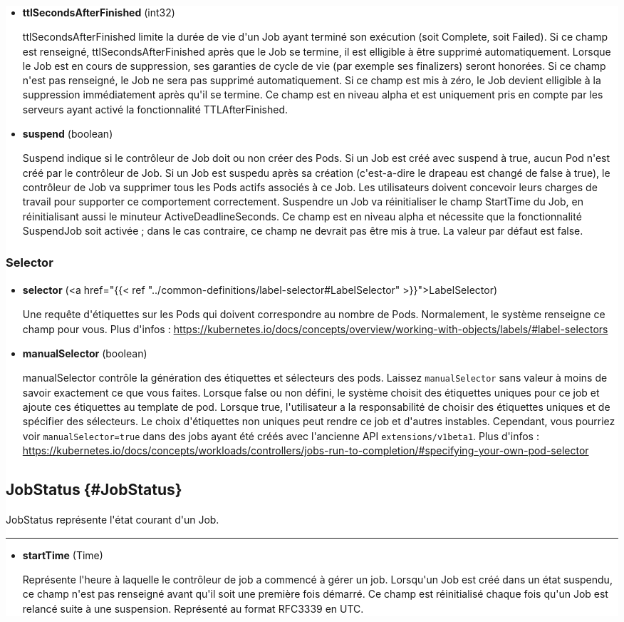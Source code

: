 - **ttlSecondsAfterFinished** (int32)

  ttlSecondsAfterFinished limite la durée de vie d'un Job ayant terminé son exécution (soit Complete, soit Failed). Si ce champ est renseigné, ttlSecondsAfterFinished après que le Job se termine, il est elligible à être supprimé automatiquement. Lorsque le Job est en cours de suppression, ses garanties de cycle de vie (par exemple ses finalizers) seront honorées. Si ce champ n'est pas renseigné, le Job ne sera pas supprimé automatiquement. Si ce champ est mis à zéro, le Job devient elligible à la suppression immédiatement après qu'il se termine. Ce champ est en niveau alpha et est uniquement pris en compte par les serveurs ayant activé la fonctionnalité TTLAfterFinished.

- **suspend** (boolean)

  Suspend indique si le contrôleur de Job doit ou non créer des Pods. Si un Job est créé avec suspend à true, aucun Pod n'est créé par le contrôleur de Job. Si un Job est suspedu après sa création (c'est-a-dire le drapeau est changé de false à true), le contrôleur de Job va supprimer tous les Pods actifs associés à ce Job. Les utilisateurs doivent concevoir leurs charges de travail pour supporter ce comportement correctement. Suspendre un Job va réinitialiser le champ StartTime du Job, en réinitialisant aussi le minuteur ActiveDeadlineSeconds. Ce champ est en niveau alpha et nécessite que la fonctionnalité SuspendJob soit activée ; dans le cas contraire, ce champ ne devrait pas être mis à true. La valeur par défaut est false.

### Selector


- **selector** (<a href="{{< ref "../common-definitions/label-selector#LabelSelector" >}}">LabelSelector</a>)

  Une requête d'étiquettes sur les Pods qui doivent correspondre au nombre de Pods. Normalement, le système renseigne ce champ pour vous. Plus d'infos : https://kubernetes.io/docs/concepts/overview/working-with-objects/labels/#label-selectors

- **manualSelector** (boolean)

  manualSelector contrôle la génération des étiquettes et sélecteurs des pods. Laissez `manualSelector` sans valeur à moins de savoir exactement ce que vous faites. Lorsque false ou non défini, le système choisit des étiquettes uniques pour ce job et ajoute ces étiquettes au template de pod.  Lorsque true, l'utilisateur a la responsabilité de choisir des étiquettes uniques et de spécifier des sélecteurs.  Le choix d'étiquettes non uniques peut rendre ce job et d'autres instables.  Cependant, vous pourriez voir `manualSelector=true` dans des jobs ayant été créés avec l'ancienne API `extensions/v1beta1`. Plus d'infos : https://kubernetes.io/docs/concepts/workloads/controllers/jobs-run-to-completion/#specifying-your-own-pod-selector



## JobStatus {#JobStatus}

JobStatus représente l'état courant d'un Job.

<hr>

- **startTime** (Time)

  Représente l'heure à laquelle le contrôleur de job a commencé à gérer un job. Lorsqu'un Job est créé dans un état suspendu, ce champ n'est pas renseigné avant qu'il soit une première fois démarré. Ce champ est réinitialisé chaque fois qu'un Job est relancé suite à une suspension. Représenté au format RFC3339 en UTC.
